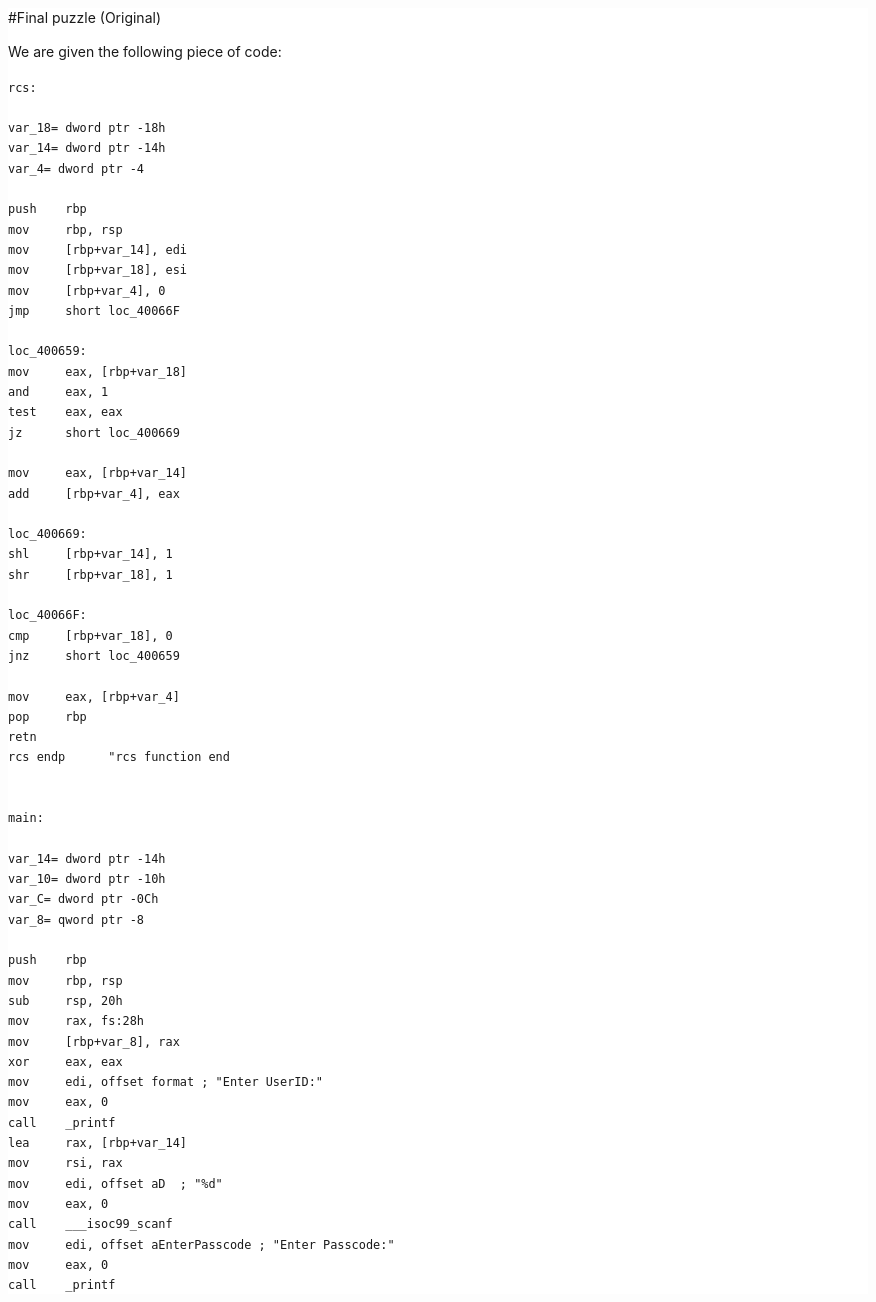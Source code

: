 #Final puzzle (Original)

We are given the following piece of code:

```
rcs:

var_18= dword ptr -18h
var_14= dword ptr -14h
var_4= dword ptr -4

push    rbp
mov     rbp, rsp
mov     [rbp+var_14], edi
mov     [rbp+var_18], esi
mov     [rbp+var_4], 0
jmp     short loc_40066F

loc_400659:
mov     eax, [rbp+var_18]
and     eax, 1
test    eax, eax
jz      short loc_400669

mov     eax, [rbp+var_14]
add     [rbp+var_4], eax

loc_400669:
shl     [rbp+var_14], 1
shr     [rbp+var_18], 1

loc_40066F:
cmp     [rbp+var_18], 0
jnz     short loc_400659

mov     eax, [rbp+var_4]
pop     rbp
retn
rcs endp      "rcs function end


main: 

var_14= dword ptr -14h
var_10= dword ptr -10h
var_C= dword ptr -0Ch
var_8= qword ptr -8

push    rbp
mov     rbp, rsp
sub     rsp, 20h
mov     rax, fs:28h
mov     [rbp+var_8], rax
xor     eax, eax
mov     edi, offset format ; "Enter UserID:"
mov     eax, 0
call    _printf
lea     rax, [rbp+var_14]
mov     rsi, rax
mov     edi, offset aD  ; "%d"
mov     eax, 0
call    ___isoc99_scanf
mov     edi, offset aEnterPasscode ; "Enter Passcode:"
mov     eax, 0
call    _printf
```

[karatsuba]: https://www.cut-the-knot.org/Curriculum/Algebra/EgyptianMultiplication.shtml